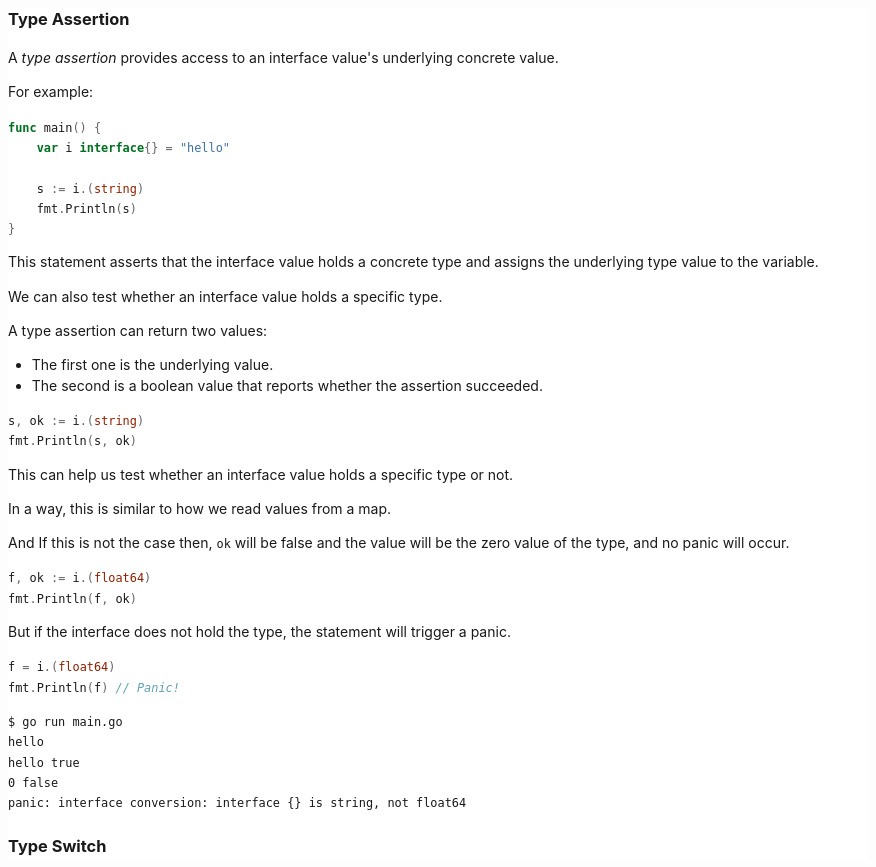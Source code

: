 ### Type Assertion

A _type assertion_ provides access to an interface value's underlying concrete value.

For example:

```go
func main() {
	var i interface{} = "hello"

	s := i.(string)
	fmt.Println(s)
}
```

This statement asserts that the interface value holds a concrete type and assigns the underlying type value to the variable.

We can also test whether an interface value holds a specific type.

A type assertion can return two values:

- The first one is the underlying value.
- The second is a boolean value that reports whether the assertion succeeded.

```go
s, ok := i.(string)
fmt.Println(s, ok)
```

This can help us test whether an interface value holds a specific type or not.

In a way, this is similar to how we read values from a map.

And If this is not the case then, `ok` will be false and the value will be the zero value of the type, and no panic will occur.

```go
f, ok := i.(float64)
fmt.Println(f, ok)
```

But if the interface does not hold the type, the statement will trigger a panic.

```go
f = i.(float64)
fmt.Println(f) // Panic!
```

```bash
$ go run main.go
hello
hello true
0 false
panic: interface conversion: interface {} is string, not float64
```

### Type Switch
